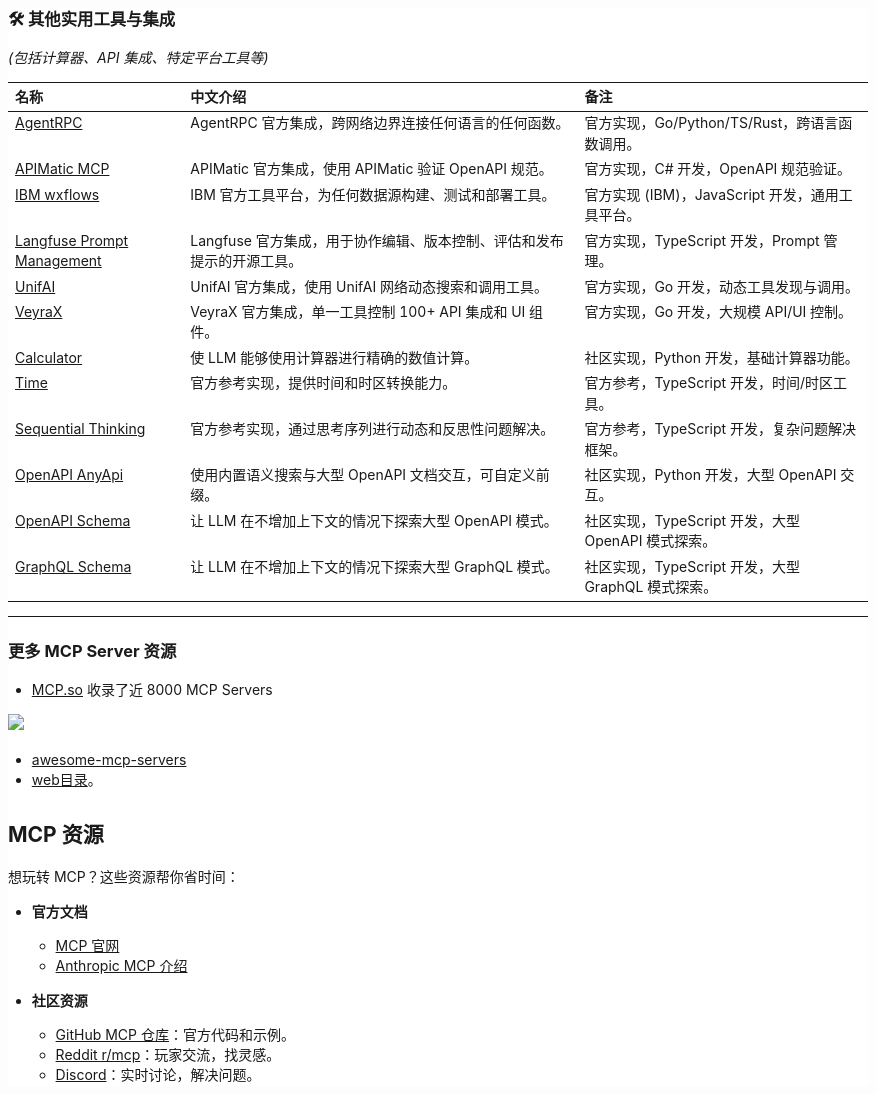 
### 🛠️ 其他实用工具与集成

*(包括计算器、API 集成、特定平台工具等)*

| 名称                                                                 | 中文介绍                                                                 | 备注                                                                 |
| :------------------------------------------------------------------- | :----------------------------------------------------------------------- | :------------------------------------------------------------------- |
| [AgentRPC](https://github.com/agentrpc/agentrpc)                     | AgentRPC 官方集成，跨网络边界连接任何语言的任何函数。                    | 官方实现，Go/Python/TS/Rust，跨语言函数调用。                       |
| [APIMatic MCP](https://github.com/apimatic/apimatic-validator-mcp)   | APIMatic 官方集成，使用 APIMatic 验证 OpenAPI 规范。                   | 官方实现，C# 开发，OpenAPI 规范验证。                               |
| [IBM wxflows](https://github.com/IBM/wxflows/tree/main/examples/mcp/javascript) | IBM 官方工具平台，为任何数据源构建、测试和部署工具。                     | 官方实现 (IBM)，JavaScript 开发，通用工具平台。                     |
| [Langfuse Prompt Management](https://github.com/langfuse/mcp-server-langfuse) | Langfuse 官方集成，用于协作编辑、版本控制、评估和发布提示的开源工具。     | 官方实现，TypeScript 开发，Prompt 管理。                          |
| [UnifAI](https://github.com/unifai-network/unifai-mcp-server)        | UnifAI 官方集成，使用 UnifAI 网络动态搜索和调用工具。                    | 官方实现，Go 开发，动态工具发现与调用。                             |
| [VeyraX](https://github.com/VeyraX/veyrax-mcp)                       | VeyraX 官方集成，单一工具控制 100+ API 集成和 UI 组件。                | 官方实现，Go 开发，大规模 API/UI 控制。                             |
| [Calculator](https://github.com/githejie/mcp-server-calculator)      | 使 LLM 能够使用计算器进行精确的数值计算。                                | 社区实现，Python 开发，基础计算器功能。                             |
| [Time](https://github.com/modelcontextprotocol/servers/tree/main/src/time) | 官方参考实现，提供时间和时区转换能力。                                 | 官方参考，TypeScript 开发，时间/时区工具。                          |
| [Sequential Thinking](https://github.com/modelcontextprotocol/servers/tree/main/src/sequentialthinking) | 官方参考实现，通过思考序列进行动态和反思性问题解决。                     | 官方参考，TypeScript 开发，复杂问题解决框架。                       |
| [OpenAPI AnyApi](https://github.com/baryhuang/mcp-server-any-openapi) | 使用内置语义搜索与大型 OpenAPI 文档交互，可自定义前缀。                  | 社区实现，Python 开发，大型 OpenAPI 交互。                           |
| [OpenAPI Schema](https://github.com/hannesj/mcp-openapi-schema)      | 让 LLM 在不增加上下文的情况下探索大型 OpenAPI 模式。                     | 社区实现，TypeScript 开发，大型 OpenAPI 模式探索。                  |
| [GraphQL Schema](https://github.com/hannesj/mcp-graphql-schema)      | 让 LLM 在不增加上下文的情况下探索大型 GraphQL 模式。                     | 社区实现，TypeScript 开发，大型 GraphQL 模式探索。                  |

---

### 更多 MCP Server 资源

* [MCP.so](https://mcp.so/) 收录了近 8000 MCP Servers

![](https://files.mdnice.com/user/43439/4f1c6e0d-f1b3-423c-b069-fa2c502d8557.png)

* [awesome-mcp-servers](https://github.com/punkpeye/awesome-mcp-servers)
* [web目录](https://glama.ai/mcp/servers)。


## MCP 资源

想玩转 MCP？这些资源帮你省时间：

- **官方文档**  
  - [MCP 官网](https://www.claudemcp.com/)  
  - [Anthropic MCP 介绍](https://www.anthropic.com/news/model-context-protocol)  


- **社区资源**  
  - [GitHub MCP 仓库](https://github.com/anthropic/model-context-protocol)：官方代码和示例。  
  - [Reddit r/mcp](https://www.reddit.com/r/mcp/)：玩家交流，找灵感。  
  - [Discord](https://glama.ai/mcp/discord)：实时讨论，解决问题。
